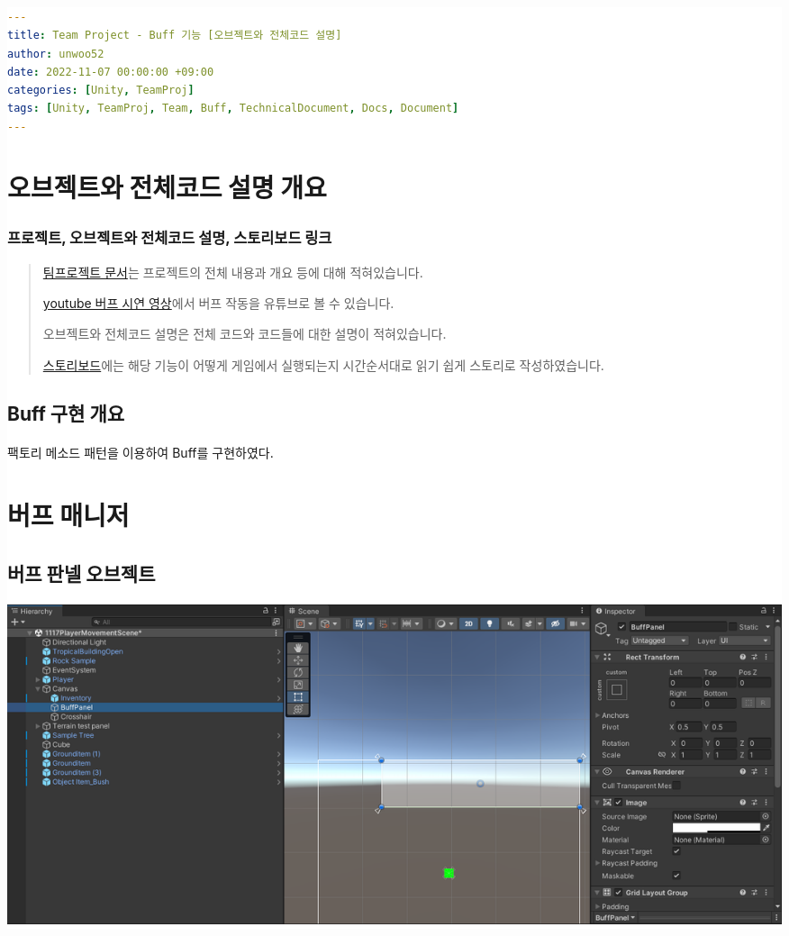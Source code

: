 ```yaml
---
title: Team Project - Buff 기능 [오브젝트와 전체코드 설명]
author: unwoo52
date: 2022-11-07 00:00:00 +09:00
categories: [Unity, TeamProj]
tags: [Unity, TeamProj, Team, Buff, TechnicalDocument, Docs, Document]
---
```



# 오브젝트와 전체코드 설명 개요

### 프로젝트, 오브젝트와 전체코드 설명, 스토리보드 링크

> [팀프로젝트 문서](https://unwoo52.github.io/posts/Team-Project-About/)는 프로젝트의 전체 내용과 개요 등에 대해 적혀있습니다.
>
> [youtube 버프 시연 영상](https://youtu.be/XYon_3MIK5E?t=39)에서 버프 작동을 유튜브로 볼 수 있습니다.
>
> <span style="color:ffffff">오브젝트와 전체코드 설명은 전체 코드와 코드들에 대한 설명이 적혀있습니다.</span>
> 
> [스토리보드](https://unwoo52.github.io/posts/Team-Project-Buff-%EA%B8%B0%EB%8A%A5-%EC%8A%A4%ED%86%A0%EB%A6%AC%EB%B3%B4%EB%93%9C/)에는 해당 기능이 어떻게 게임에서 실행되는지 시간순서대로 읽기 쉽게 스토리로 작성하였습니다.
## Buff 구현 개요

팩토리 메소드 패턴을 이용하여 Buff를 구현하였다.



# 버프 매니저

## 버프 판넬 오브젝트

![imagename](/assets/image/Project/TeamProject/BuffSystem/001.png)
